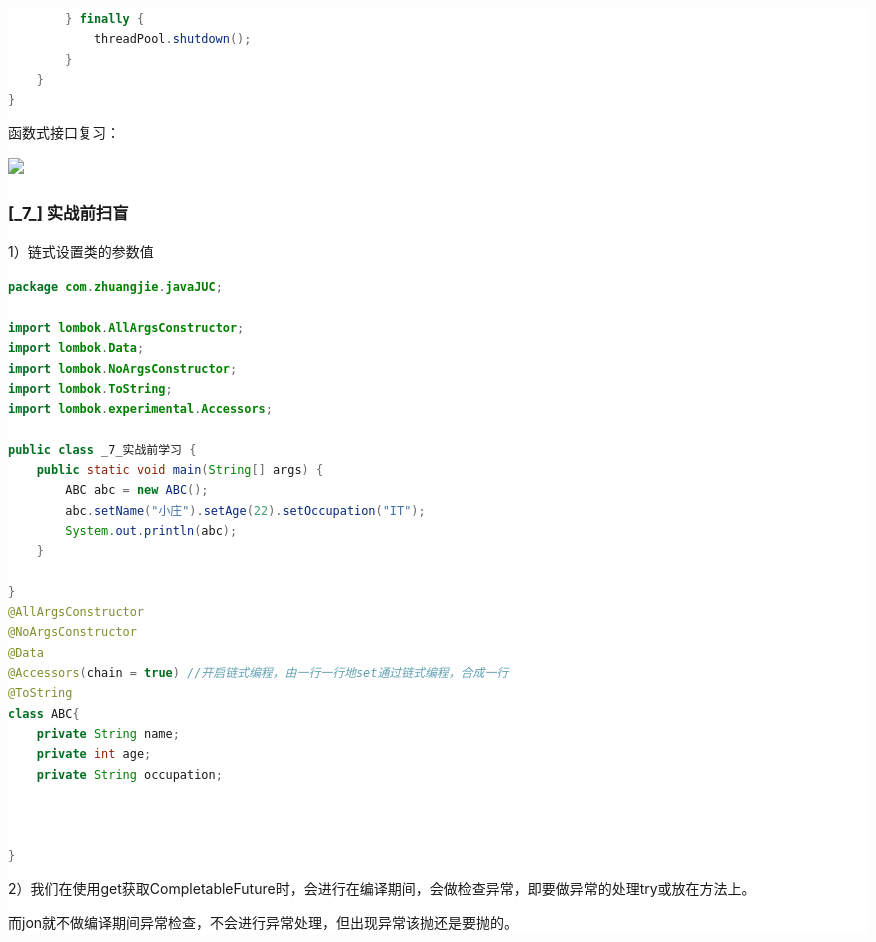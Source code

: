 ```java
        } finally {
            threadPool.shutdown();
        }
    }
}

```

函数式接口复习：

![](https://fastly.jsdelivr.net/gh/18476305640/typora@master/image/16543892117121654389210944.png)

### \[\_7\_] 实战前扫盲

1）链式设置类的参数值

```java
package com.zhuangjie.javaJUC;

import lombok.AllArgsConstructor;
import lombok.Data;
import lombok.NoArgsConstructor;
import lombok.ToString;
import lombok.experimental.Accessors;

public class _7_实战前学习 {
    public static void main(String[] args) {
        ABC abc = new ABC();
        abc.setName("小庄").setAge(22).setOccupation("IT");
        System.out.println(abc);
    }

}
@AllArgsConstructor
@NoArgsConstructor
@Data
@Accessors(chain = true) //开启链式编程，由一行一行地set通过链式编程，合成一行
@ToString
class ABC{
    private String name;
    private int age;
    private String occupation;



}

```

2）我们在使用get获取CompletableFuture时，会进行在编译期间，会做检查异常，即要做异常的处理try或放在方法上。

而jon就不做编译期间异常检查，不会进行异常处理，但出现异常该抛还是要抛的。
